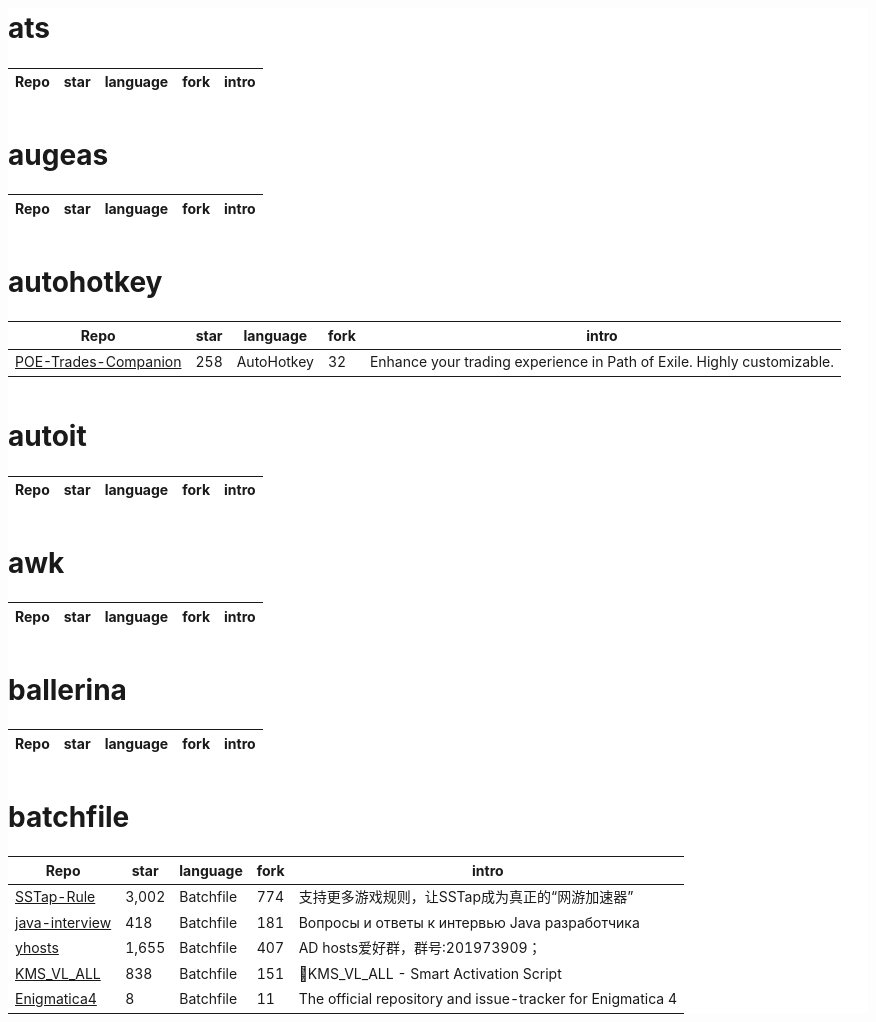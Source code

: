 
# ats

Repo|star|language|fork|intro
-|-|-|-|-



# augeas

Repo|star|language|fork|intro
-|-|-|-|-



# autohotkey

Repo|star|language|fork|intro
-|-|-|-|-
[POE-Trades-Companion](https://github.com/lemasato/POE-Trades-Companion)|258|AutoHotkey|32|Enhance your trading experience in Path of Exile. Highly customizable.


# autoit

Repo|star|language|fork|intro
-|-|-|-|-



# awk

Repo|star|language|fork|intro
-|-|-|-|-



# ballerina

Repo|star|language|fork|intro
-|-|-|-|-



# batchfile

Repo|star|language|fork|intro
-|-|-|-|-
[SSTap-Rule](https://github.com/FQrabbit/SSTap-Rule)|3,002|Batchfile|774|支持更多游戏规则，让SSTap成为真正的“网游加速器”
[java-interview](https://github.com/enhorse/java-interview)|418|Batchfile|181|Вопросы и ответы к интервью Java разработчика
[yhosts](https://github.com/vokins/yhosts)|1,655|Batchfile|407|AD hosts爱好群，群号:201973909；
[KMS_VL_ALL](https://github.com/kkkgo/KMS_VL_ALL)|838|Batchfile|151|🔑KMS_VL_ALL - Smart Activation Script
[Enigmatica4](https://github.com/NillerMedDild/Enigmatica4)|8|Batchfile|11|The official repository and issue-tracker for Enigmatica 4
